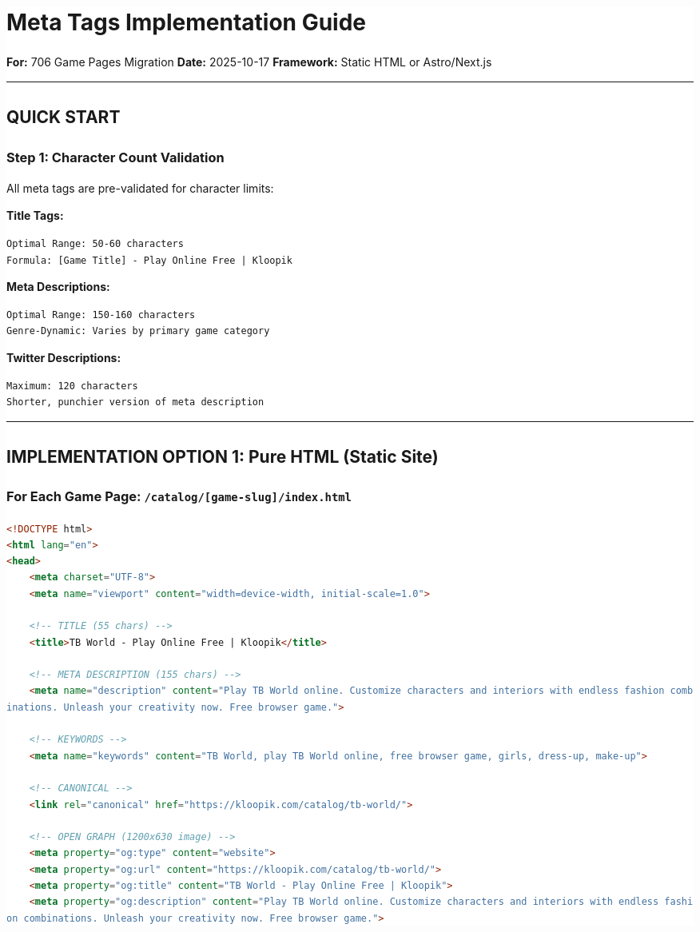 # Meta Tags Implementation Guide

**For:** 706 Game Pages Migration
**Date:** 2025-10-17
**Framework:** Static HTML or Astro/Next.js

---

## QUICK START

### Step 1: Character Count Validation

All meta tags are pre-validated for character limits:

**Title Tags:**
```
Optimal Range: 50-60 characters
Formula: [Game Title] - Play Online Free | Kloopik
```

**Meta Descriptions:**
```
Optimal Range: 150-160 characters
Genre-Dynamic: Varies by primary game category
```

**Twitter Descriptions:**
```
Maximum: 120 characters
Shorter, punchier version of meta description
```

---

## IMPLEMENTATION OPTION 1: Pure HTML (Static Site)

### For Each Game Page: `/catalog/[game-slug]/index.html`

```html
<!DOCTYPE html>
<html lang="en">
<head>
    <meta charset="UTF-8">
    <meta name="viewport" content="width=device-width, initial-scale=1.0">

    <!-- TITLE (55 chars) -->
    <title>TB World - Play Online Free | Kloopik</title>

    <!-- META DESCRIPTION (155 chars) -->
    <meta name="description" content="Play TB World online. Customize characters and interiors with endless fashion combinations. Unleash your creativity now. Free browser game.">

    <!-- KEYWORDS -->
    <meta name="keywords" content="TB World, play TB World online, free browser game, girls, dress-up, make-up">

    <!-- CANONICAL -->
    <link rel="canonical" href="https://kloopik.com/catalog/tb-world/">

    <!-- OPEN GRAPH (1200x630 image) -->
    <meta property="og:type" content="website">
    <meta property="og:url" content="https://kloopik.com/catalog/tb-world/">
    <meta property="og:title" content="TB World - Play Online Free | Kloopik">
    <meta property="og:description" content="Play TB World online. Customize characters and interiors with endless fashion combinations. Unleash your creativity now. Free browser game.">
```